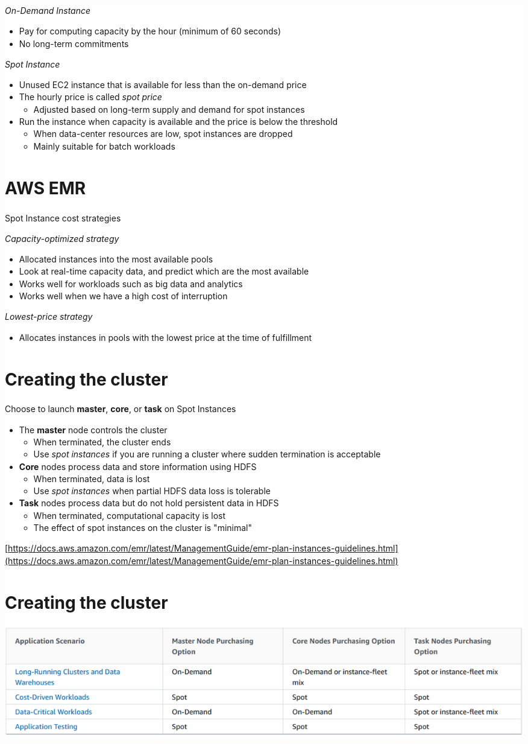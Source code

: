 *On-Demand Instance*

- Pay for computing capacity by the hour (minimum of 60 seconds)
- No long-term commitments

*Spot Instance*

- Unused EC2 instance that is available for less than the on-demand price
- The hourly price is called *spot price*
  - Adjusted based on long-term supply and demand for spot instances
- Run the instance when capacity is available and the price is below the threshold
  - When data-center resources are low, spot instances are dropped
  - Mainly suitable for batch workloads

# AWS EMR

Spot Instance cost strategies
 
*Capacity-optimized strategy*

- Allocated instances into the most available pools
- Look at real-time capacity data, and predict which are the most available
- Works well for workloads such as big data and analytics
- Works well when we have a high cost of interruption

*Lowest-price strategy*

- Allocates instances in pools with the lowest price at the time of fulfillment

# Creating the cluster

Choose to launch **master**, **core**, or **task** on Spot Instances

- The **master** node controls the cluster
  - When terminated, the cluster ends
  - Use *spot instances* if you are running a cluster where sudden termination is acceptable
- **Core** nodes process data and store information using HDFS
  - When terminated, data is lost
  - Use *spot instances* when partial HDFS data loss is tolerable
- **Task** nodes process data but do not hold persistent data in HDFS
  - When terminated, computational capacity is lost
  - The effect of spot instances on the cluster is "minimal"

[https://docs.aws.amazon.com/emr/latest/ManagementGuide/emr-plan-instances-guidelines.html](https://docs.aws.amazon.com/emr/latest/ManagementGuide/emr-plan-instances-guidelines.html)

# Creating the cluster

![](imgs/slides290.png)

